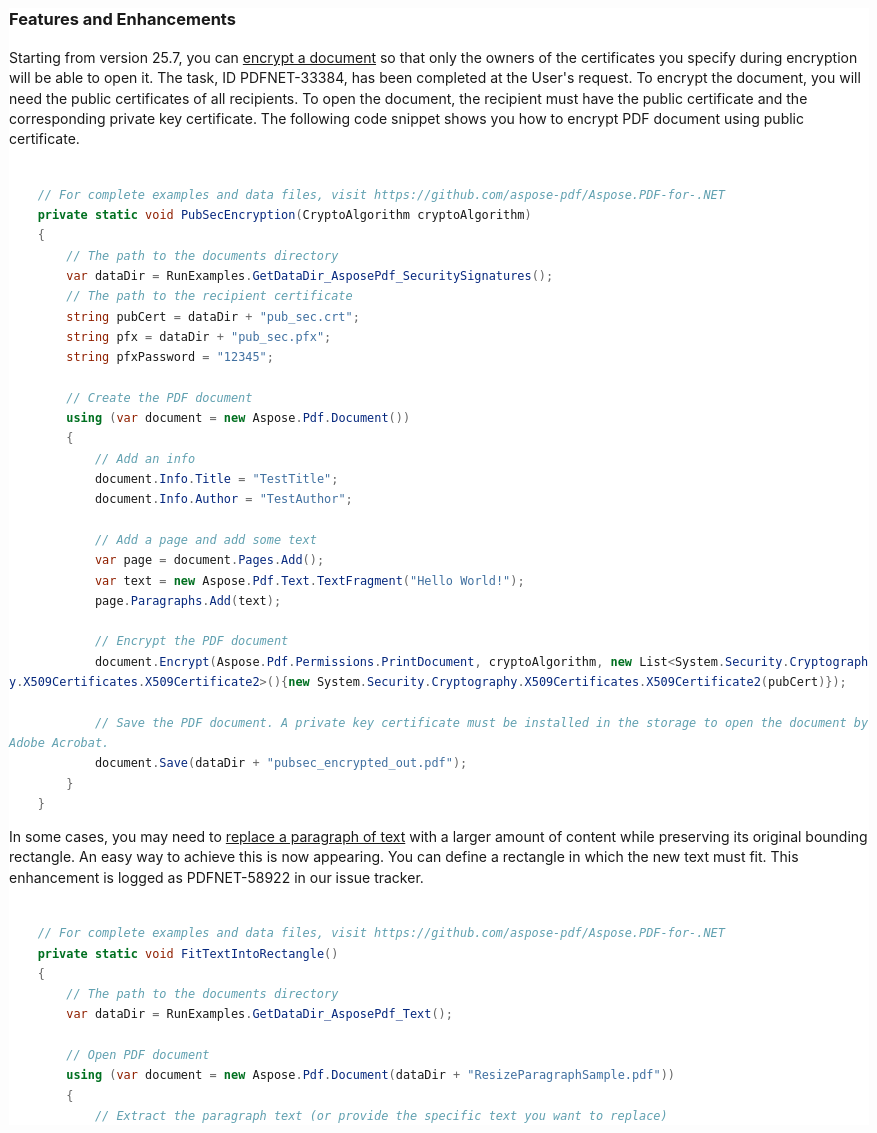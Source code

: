 ### Features and Enhancements

Starting from version 25.7, you can [encrypt a document](https://docs.aspose.com/pdf/net/set-privileges-encrypt-and-decrypt-pdf-file/) so that only the owners of the certificates you specify during encryption will be able to open it. The task, ID PDFNET-33384, has been completed at the User's request. To encrypt the document, you will need the public certificates of all recipients. To open the document, the recipient must have the public certificate and the corresponding private key certificate.
The following code snippet shows you how to encrypt PDF document using public certificate.

```csharp

    // For complete examples and data files, visit https://github.com/aspose-pdf/Aspose.PDF-for-.NET
    private static void PubSecEncryption(CryptoAlgorithm cryptoAlgorithm)
    {
        // The path to the documents directory
        var dataDir = RunExamples.GetDataDir_AsposePdf_SecuritySignatures();
        // The path to the recipient certificate
        string pubCert = dataDir + "pub_sec.crt";
        string pfx = dataDir + "pub_sec.pfx";
        string pfxPassword = "12345";

        // Create the PDF document
        using (var document = new Aspose.Pdf.Document())
        {
            // Add an info 
            document.Info.Title = "TestTitle";
            document.Info.Author = "TestAuthor";

            // Add a page and add some text
            var page = document.Pages.Add();
            var text = new Aspose.Pdf.Text.TextFragment("Hello World!");
            page.Paragraphs.Add(text);

            // Encrypt the PDF document
            document.Encrypt(Aspose.Pdf.Permissions.PrintDocument, cryptoAlgorithm, new List<System.Security.Cryptography.X509Certificates.X509Certificate2>(){new System.Security.Cryptography.X509Certificates.X509Certificate2(pubCert)});

            // Save the PDF document. A private key certificate must be installed in the storage to open the document by Adobe Acrobat.
            document.Save(dataDir + "pubsec_encrypted_out.pdf");
        }
    }
```

In some cases, you may need to [replace a paragraph of text](https://docs.aspose.com/pdf/net/replace-text-in-pdf/) with a larger amount of content while preserving its original bounding rectangle. An easy way to achieve this is now appearing. You can define a rectangle in which the new text must fit. This enhancement is logged as PDFNET-58922 in our issue tracker.

```csharp

    // For complete examples and data files, visit https://github.com/aspose-pdf/Aspose.PDF-for-.NET
    private static void FitTextIntoRectangle()
    {
        // The path to the documents directory
        var dataDir = RunExamples.GetDataDir_AsposePdf_Text();

        // Open PDF document
        using (var document = new Aspose.Pdf.Document(dataDir + "ResizeParagraphSample.pdf"))
        {
            // Extract the paragraph text (or provide the specific text you want to replace)
```